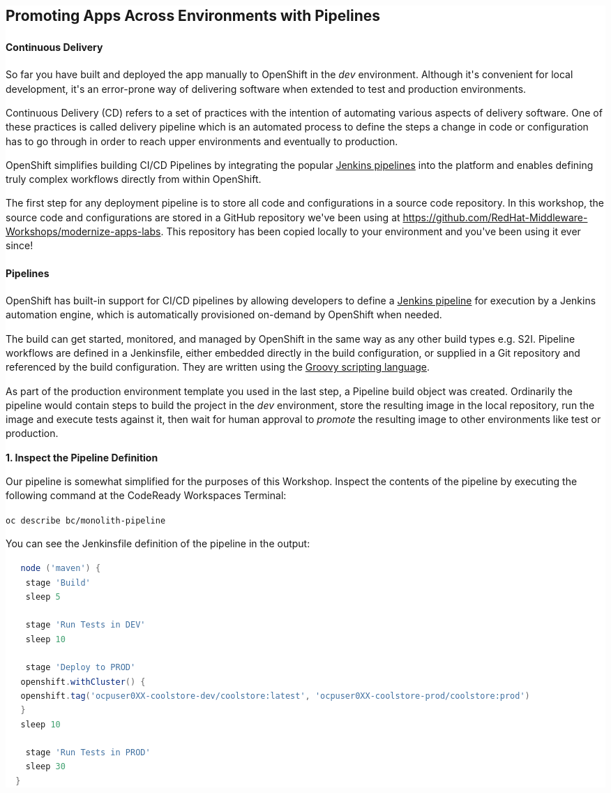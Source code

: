 ## Promoting Apps Across Environments with Pipelines

#### Continuous Delivery
So far you have built and deployed the app manually to OpenShift in the _dev_ environment. Although it's convenient for local development, it's an error-prone way of delivering software when extended to test and production environments.

Continuous Delivery (CD) refers to a set of practices with the intention of automating  various aspects of delivery software. One of these practices is called delivery pipeline  which is an automated process to define the steps a change in code or configuration has to go through in order to reach upper environments and eventually to production. 

OpenShift simplifies building CI/CD Pipelines by integrating the popular [Jenkins pipelines](https://jenkins.io/doc/book/pipeline/overview/) into the platform and enables defining truly complex workflows directly from within OpenShift.

The first step for any deployment pipeline is to store all code and configurations in  a source code repository. In this workshop, the source code and configurations are stored in a GitHub repository we've been using at https://github.com/RedHat-Middleware-Workshops/modernize-apps-labs. This repository has been copied locally to your environment and you've been using it ever since!


#### Pipelines

OpenShift has built-in support for CI/CD pipelines by allowing developers to define a [Jenkins pipeline](https://jenkins.io/solutions/pipeline/) for execution by a Jenkins automation engine, which is automatically provisioned on-demand by OpenShift when needed.

The build can get started, monitored, and managed by OpenShift in the same way as any other build types e.g. S2I. Pipeline workflows are defined in a Jenkinsfile, either embedded directly in the build configuration, or supplied in a Git repository and referenced by the build configuration. They are written using the [Groovy scripting language](http://groovy-lang.org/).

As part of the production environment template you used in the last step, a Pipeline build object was created. Ordinarily the pipeline would contain steps to build the project in the _dev_ environment, store the resulting image in the local repository, run the image and execute tests against it, then wait for human approval to _promote_ the resulting image to other environments like test or production.

**1. Inspect the Pipeline Definition**

Our pipeline is somewhat simplified for the purposes of this Workshop. Inspect the contents of the pipeline by executing the following command at the CodeReady Workspaces Terminal:

`oc describe bc/monolith-pipeline`

You can see the Jenkinsfile definition of the pipeline in the output:

~~~groovy
   node ('maven') {
    stage 'Build'
    sleep 5

    stage 'Run Tests in DEV'
    sleep 10

    stage 'Deploy to PROD'
   openshift.withCluster() {
   openshift.tag('ocpuser0XX-coolstore-dev/coolstore:latest', 'ocpuser0XX-coolstore-prod/coolstore:prod')
   }
   sleep 10

    stage 'Run Tests in PROD'
    sleep 30
  }
~~~
